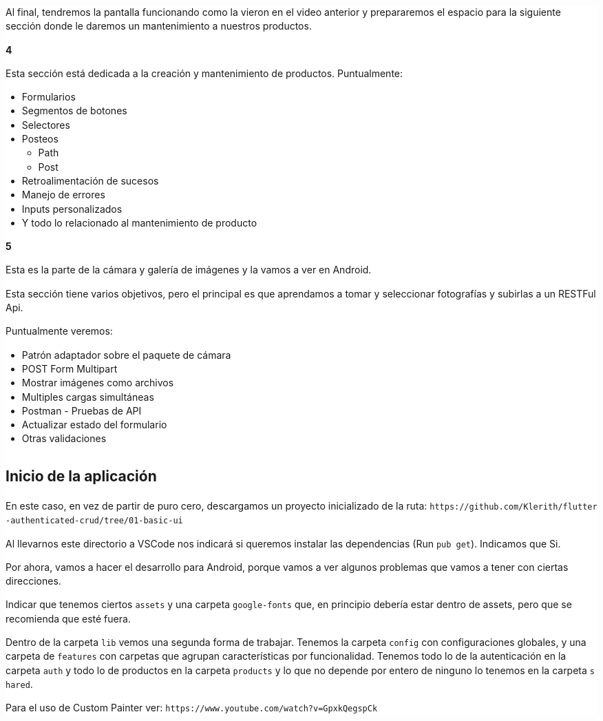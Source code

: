 Al final, tendremos la pantalla funcionando como la vieron en el video anterior y prepararemos el espacio para la siguiente sección donde le daremos un mantenimiento a nuestros productos.

**4**

Esta sección está dedicada a la creación y mantenimiento de productos. Puntualmente:

- Formularios
- Segmentos de botones
- Selectores
- Posteos
  - Path
  - Post
- Retroalimentación de sucesos
- Manejo de errores
- Inputs personalizados
- Y todo lo relacionado al mantenimiento de producto

**5**

Esta es la parte de la cámara y galería de imágenes y la vamos a ver en Android.

Esta sección tiene varios objetivos, pero el principal es que aprendamos a tomar y seleccionar fotografías y subirlas a un RESTFul Api.

Puntualmente veremos:

- Patrón adaptador sobre el paquete de cámara
- POST Form Multipart
- Mostrar imágenes como archivos
- Multiples cargas simultáneas
- Postman - Pruebas de API
- Actualizar estado del formulario
- Otras validaciones

## Inicio de la aplicación

En este caso, en vez de partir de puro cero, descargamos un proyecto inicializado de la ruta: `https://github.com/Klerith/flutter-authenticated-crud/tree/01-basic-ui`

Al llevarnos este directorio a VSCode nos indicará si queremos instalar las dependencias (Run `pub get`). Indicamos que
Si.

Por ahora, vamos a hacer el desarrollo para Android, porque vamos a ver algunos problemas que vamos a tener con ciertas direcciones.

Indicar que tenemos ciertos `assets` y una carpeta `google-fonts` que, en principio debería estar dentro de assets, pero que se recomienda que esté fuera.

Dentro de la carpeta `lib` vemos una segunda forma de trabajar. Tenemos la carpeta `config` con configuraciones globales, y una carpeta de `features` con carpetas que agrupan características por funcionalidad. Tenemos todo lo de la autenticación en la carpeta `auth` y todo lo de productos en la carpeta `products` y lo que no depende por entero de ninguno lo tenemos en la carpeta `shared`.

Para el uso de Custom Painter ver: `https://www.youtube.com/watch?v=GpxkQegspCk`
